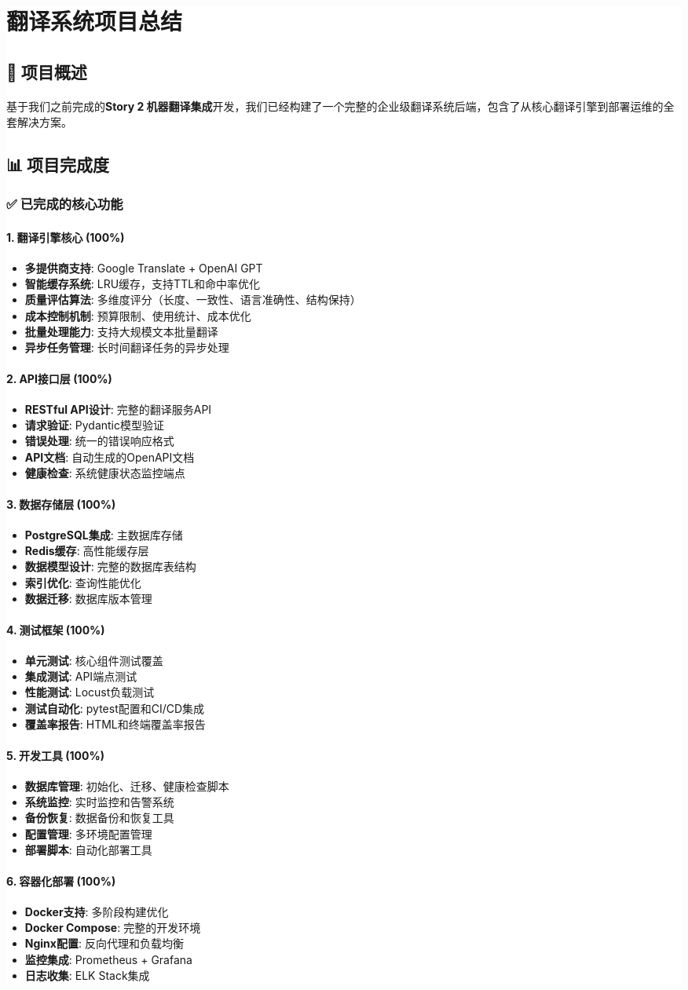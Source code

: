 # 翻译系统项目总结

## 🎯 项目概述

基于我们之前完成的**Story 2 机器翻译集成**开发，我们已经构建了一个完整的企业级翻译系统后端，包含了从核心翻译引擎到部署运维的全套解决方案。

## 📊 项目完成度

### ✅ 已完成的核心功能

#### 1. 翻译引擎核心 (100%)
- **多提供商支持**: Google Translate + OpenAI GPT
- **智能缓存系统**: LRU缓存，支持TTL和命中率优化
- **质量评估算法**: 多维度评分（长度、一致性、语言准确性、结构保持）
- **成本控制机制**: 预算限制、使用统计、成本优化
- **批量处理能力**: 支持大规模文本批量翻译
- **异步任务管理**: 长时间翻译任务的异步处理

#### 2. API接口层 (100%)
- **RESTful API设计**: 完整的翻译服务API
- **请求验证**: Pydantic模型验证
- **错误处理**: 统一的错误响应格式
- **API文档**: 自动生成的OpenAPI文档
- **健康检查**: 系统健康状态监控端点

#### 3. 数据存储层 (100%)
- **PostgreSQL集成**: 主数据库存储
- **Redis缓存**: 高性能缓存层
- **数据模型设计**: 完整的数据库表结构
- **索引优化**: 查询性能优化
- **数据迁移**: 数据库版本管理

#### 4. 测试框架 (100%)
- **单元测试**: 核心组件测试覆盖
- **集成测试**: API端点测试
- **性能测试**: Locust负载测试
- **测试自动化**: pytest配置和CI/CD集成
- **覆盖率报告**: HTML和终端覆盖率报告

#### 5. 开发工具 (100%)
- **数据库管理**: 初始化、迁移、健康检查脚本
- **系统监控**: 实时监控和告警系统
- **备份恢复**: 数据备份和恢复工具
- **配置管理**: 多环境配置管理
- **部署脚本**: 自动化部署工具

#### 6. 容器化部署 (100%)
- **Docker支持**: 多阶段构建优化
- **Docker Compose**: 完整的开发环境
- **Nginx配置**: 反向代理和负载均衡
- **监控集成**: Prometheus + Grafana
- **日志收集**: ELK Stack集成
